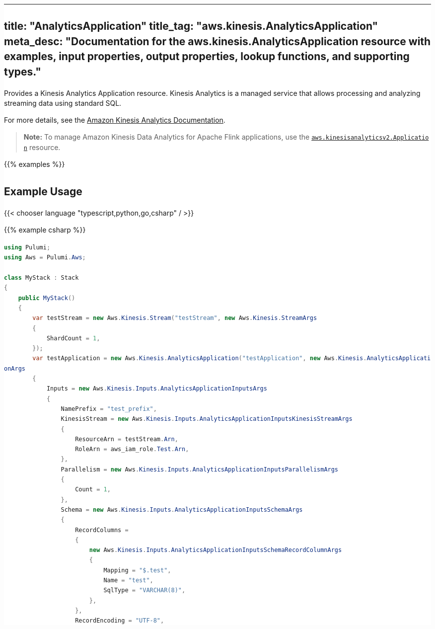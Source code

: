 
---
title: "AnalyticsApplication"
title_tag: "aws.kinesis.AnalyticsApplication"
meta_desc: "Documentation for the aws.kinesis.AnalyticsApplication resource with examples, input properties, output properties, lookup functions, and supporting types."
---






Provides a Kinesis Analytics Application resource. Kinesis Analytics is a managed service that
allows processing and analyzing streaming data using standard SQL.

For more details, see the [Amazon Kinesis Analytics Documentation](https://docs.aws.amazon.com/kinesisanalytics/latest/dev/what-is.html).

> **Note:** To manage Amazon Kinesis Data Analytics for Apache Flink applications, use the [`aws.kinesisanalyticsv2.Application`](https://www.terraform.io/docs/providers/aws/r/kinesisanalyticsv2_application.html) resource.

{{% examples %}}
## Example Usage

{{< chooser language "typescript,python,go,csharp" / >}}

{{% example csharp %}}
```csharp
using Pulumi;
using Aws = Pulumi.Aws;

class MyStack : Stack
{
    public MyStack()
    {
        var testStream = new Aws.Kinesis.Stream("testStream", new Aws.Kinesis.StreamArgs
        {
            ShardCount = 1,
        });
        var testApplication = new Aws.Kinesis.AnalyticsApplication("testApplication", new Aws.Kinesis.AnalyticsApplicationArgs
        {
            Inputs = new Aws.Kinesis.Inputs.AnalyticsApplicationInputsArgs
            {
                NamePrefix = "test_prefix",
                KinesisStream = new Aws.Kinesis.Inputs.AnalyticsApplicationInputsKinesisStreamArgs
                {
                    ResourceArn = testStream.Arn,
                    RoleArn = aws_iam_role.Test.Arn,
                },
                Parallelism = new Aws.Kinesis.Inputs.AnalyticsApplicationInputsParallelismArgs
                {
                    Count = 1,
                },
                Schema = new Aws.Kinesis.Inputs.AnalyticsApplicationInputsSchemaArgs
                {
                    RecordColumns = 
                    {
                        new Aws.Kinesis.Inputs.AnalyticsApplicationInputsSchemaRecordColumnArgs
                        {
                            Mapping = "$.test",
                            Name = "test",
                            SqlType = "VARCHAR(8)",
                        },
                    },
                    RecordEncoding = "UTF-8",
```